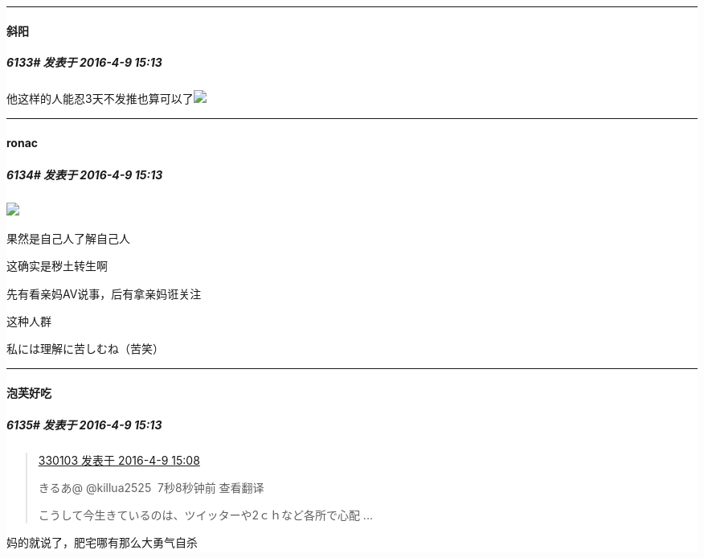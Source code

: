





*****

####  斜阳  
##### 6133#       发表于 2016-4-9 15:13




他这样的人能忍3天不发推也算可以了<img src="https://static.saraba1st.com/image/smiley/face/108.gif" referrerpolicy="no-referrer">







*****

####  ronac  
##### 6134#       发表于 2016-4-9 15:13



<img src="http://it-eproducts.com/images/3444444.jpg" referrerpolicy="no-referrer">



果然是自己人了解自己人

这确实是秽土转生啊


先有看亲妈AV说事，后有拿亲妈诳关注

这种人群

私には理解に苦しむね（苦笑）







*****

####  泡芙好吃  
##### 6135#       发表于 2016-4-9 15:13



<blockquote><a href="httphttps://bbs.saraba1st.com/2b/forum.php?mod=redirect&amp;goto=findpost&amp;pid=32089079&amp;ptid=1247722" target="_blank">330103 发表于 2016-4-9 15:08</a>

きるあ@ ‏@killua2525  7秒8秒钟前 查看翻译

こうして今生きているのは、ツイッターや2ｃｈなど各所で心配 ...</blockquote>
妈的就说了，肥宅哪有那么大勇气自杀



